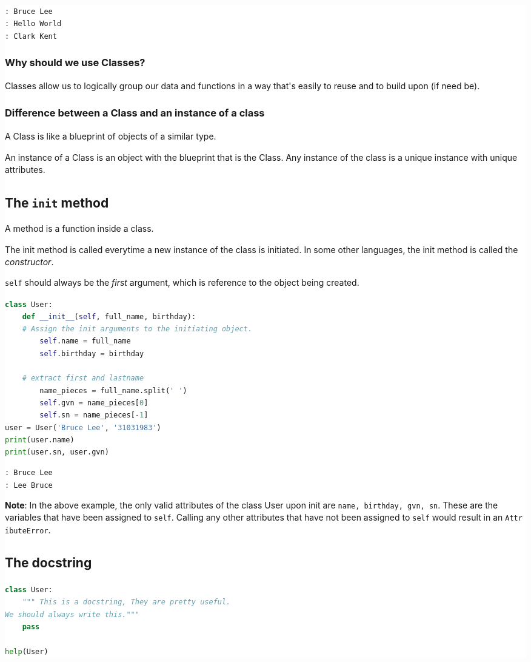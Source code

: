 ```
: Bruce Lee
: Hello World
: Clark Kent
```

### Why should we use Classes?

Classes allow us to logically group our data and functions in a way that's easily to reuse and to build upon (if need be).

### Difference between a Class and an instance of a class

A Class is like a blueprint of objects of a similar type.

An instance of a Class is an object with the blueprint that is the Class. Any instance of the class is a unique instance with unique attributes.

## The `init` method

A method is a function inside a class.

The init method is called everytime a new instance of the class is initiated. In some other languages, the init method is called the *constructor*.

`self` should always be the *first* argument, which is reference to the object being created.

```python
class User:
	def __init__(self, full_name, birthday):
	# Assign the init arguments to the initiating object.
		self.name = full_name
		self.birthday = birthday
	
	# extract first and lastname
		name_pieces = full_name.split(' ')
		self.gvn = name_pieces[0]
		self.sn = name_pieces[-1]
user = User('Bruce Lee', '31031983')
print(user.name)
print(user.sn, user.gvn) 
 ```

```
: Bruce Lee
: Lee Bruce
```

**Note**: In the above example, the only valid attributes of the class User upon init are `name, birthday, gvn, sn`. These are the variables that have been assigned to `self`. Calling any other attributes that have not been assigned to `self` would result in an `AttributeError`.

## The docstring

```python
class User:
	""" This is a docstring, They are pretty useful.
We should always write this."""
	pass

help(User)
```
